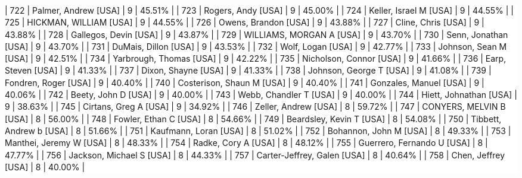 |  722  | Palmer, Andrew [USA] |  9 |  45.51% |
|  723  | Rogers, Andy [USA] |  9 |  45.00% |
|  724  | Keller, Israel M [USA] |  9 |  44.55% |
|  725  | HICKMAN, WILLIAM [USA] |  9 |  44.55% |
|  726  | Owens, Brandon [USA] |  9 |  43.88% |
|  727  | Cline, Chris [USA] |  9 |  43.88% |
|  728  | Gallegos, Devin [USA] |  9 |  43.87% |
|  729  | WILLIAMS, MORGAN A [USA] |  9 |  43.70% |
|  730  | Senn, Jonathan [USA] |  9 |  43.70% |
|  731  | DuMais, Dillon [USA] |  9 |  43.53% |
|  732  | Wolf, Logan [USA] |  9 |  42.77% |
|  733  | Johnson, Sean M [USA] |  9 |  42.51% |
|  734  | Yarbrough, Thomas [USA] |  9 |  42.22% |
|  735  | Nicholson, Connor [USA] |  9 |  41.66% |
|  736  | Earp, Steven [USA] |  9 |  41.33% |
|  737  | Dixon, Shayne [USA] |  9 |  41.33% |
|  738  | Johnson, George T [USA] |  9 |  41.08% |
|  739  | Fondren, Roger [USA] |  9 |  40.40% |
|  740  | Costerison, Shaun M [USA] |  9 |  40.40% |
|  741  | Gonzales, Manuel [USA] |  9 |  40.06% |
|  742  | Beety, John D [USA] |  9 |  40.00% |
|  743  | Webb, Chandler T [USA] |  9 |  40.00% |
|  744  | Hiett, Johnathan [USA] |  9 |  38.63% |
|  745  | Cirtans, Greg A [USA] |  9 |  34.92% |
|  746  | Zeller, Andrew [USA] |  8 |  59.72% |
|  747  | CONYERS, MELVIN B [USA] |  8 |  56.00% |
|  748  | Fowler, Ethan C [USA] |  8 |  54.66% |
|  749  | Beardsley, Kevin T [USA] |  8 |  54.08% |
|  750  | Tibbett, Andrew b [USA] |  8 |  51.66% |
|  751  | Kaufmann, Loran [USA] |  8 |  51.02% |
|  752  | Bohannon, John M [USA] |  8 |  49.33% |
|  753  | Manthei, Jeremy W [USA] |  8 |  48.33% |
|  754  | Radke, Cory A [USA] |  8 |  48.12% |
|  755  | Guerrero, Fernando U [USA] |  8 |  47.77% |
|  756  | Jackson, Michael S [USA] |  8 |  44.33% |
|  757  | Carter-Jeffrey, Galen [USA] |  8 |  40.64% |
|  758  | Chen, Jeffrey [USA] |  8 |  40.00% |
